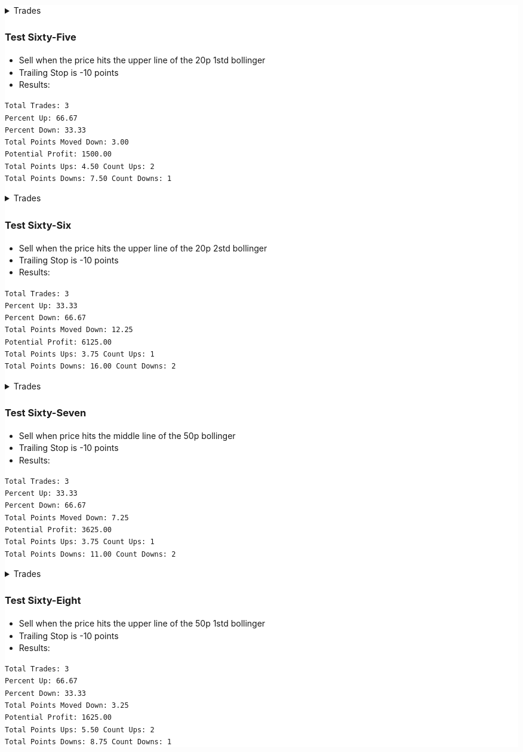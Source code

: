 
<details><summary>Trades</summary></details>

### Test Sixty-Five
* Sell when the price hits the upper line of the 20p 1std bollinger
* Trailing Stop is -10 points
* Results:
```
Total Trades: 3
Percent Up: 66.67
Percent Down: 33.33
Total Points Moved Down: 3.00
Potential Profit: 1500.00
Total Points Ups: 4.50 Count Ups: 2
Total Points Downs: 7.50 Count Downs: 1
```

<details><summary>Trades</summary></details>

### Test Sixty-Six
* Sell when the price hits the upper line of the 20p 2std bollinger
* Trailing Stop is -10 points
* Results:
```
Total Trades: 3
Percent Up: 33.33
Percent Down: 66.67
Total Points Moved Down: 12.25
Potential Profit: 6125.00
Total Points Ups: 3.75 Count Ups: 1
Total Points Downs: 16.00 Count Downs: 2
```

<details><summary>Trades</summary></details>

### Test Sixty-Seven
* Sell when price hits the middle line of the 50p bollinger
* Trailing Stop is -10 points
* Results:
```
Total Trades: 3
Percent Up: 33.33
Percent Down: 66.67
Total Points Moved Down: 7.25
Potential Profit: 3625.00
Total Points Ups: 3.75 Count Ups: 1
Total Points Downs: 11.00 Count Downs: 2
```

<details><summary>Trades</summary></details>

### Test Sixty-Eight
* Sell when the price hits the upper line of the 50p 1std bollinger
* Trailing Stop is -10 points
* Results:
```
Total Trades: 3
Percent Up: 66.67
Percent Down: 33.33
Total Points Moved Down: 3.25
Potential Profit: 1625.00
Total Points Ups: 5.50 Count Ups: 2
Total Points Downs: 8.75 Count Downs: 1
```

